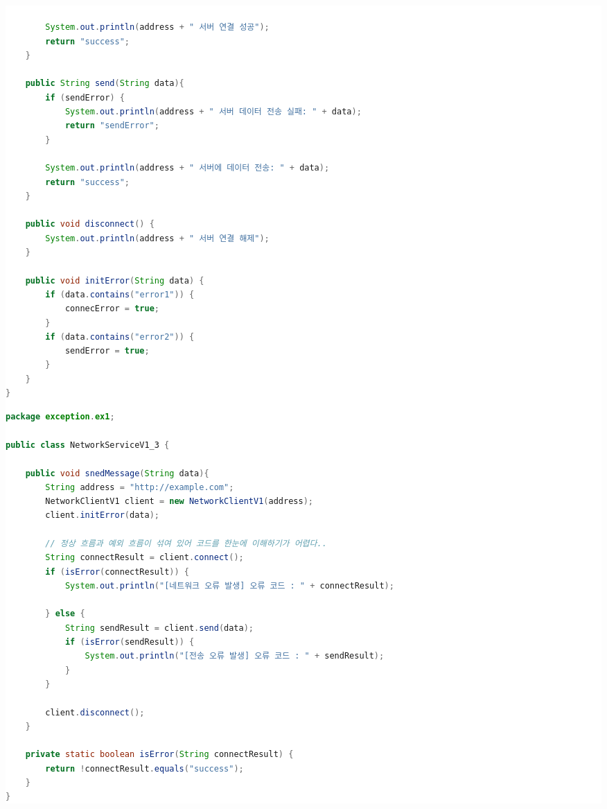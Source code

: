 ```java

        System.out.println(address + " 서버 연결 성공");
        return "success";
    }

    public String send(String data){
        if (sendError) {
            System.out.println(address + " 서버 데이터 전송 실패: " + data);
            return "sendError";
        }

        System.out.println(address + " 서버에 데이터 전송: " + data);
        return "success";
    }

    public void disconnect() {
        System.out.println(address + " 서버 연결 해제");
    }

    public void initError(String data) {
        if (data.contains("error1")) {
            connecError = true;
        }
        if (data.contains("error2")) {
            sendError = true;
        }
    }
}
```

```java
package exception.ex1;

public class NetworkServiceV1_3 {

    public void snedMessage(String data){
        String address = "http://example.com";
        NetworkClientV1 client = new NetworkClientV1(address);
        client.initError(data);

        // 정상 흐름과 예외 흐름이 섞여 있어 코드를 한눈에 이해하기가 어렵다.. 
        String connectResult = client.connect();
        if (isError(connectResult)) {
            System.out.println("[네트워크 오류 발생] 오류 코드 : " + connectResult);

        } else {
            String sendResult = client.send(data);
            if (isError(sendResult)) {
                System.out.println("[전송 오류 발생] 오류 코드 : " + sendResult);
            }
        }

        client.disconnect();
    }

    private static boolean isError(String connectResult) {
        return !connectResult.equals("success");
    }
}
```
